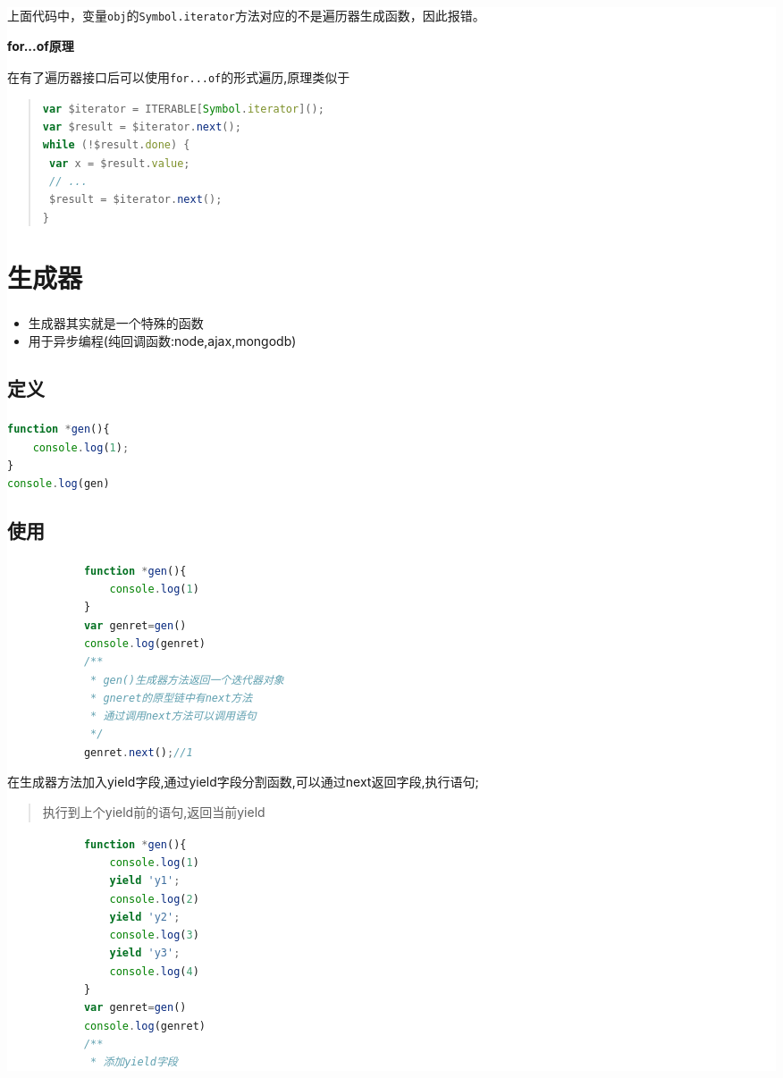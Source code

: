 上面代码中，变量`obj`的`Symbol.iterator`方法对应的不是遍历器生成函数，因此报错。

**for...of原理**

在有了遍历器接口后可以使用`for...of`的形式遍历,原理类似于

>```js
>var $iterator = ITERABLE[Symbol.iterator]();
>var $result = $iterator.next();
>while (!$result.done) {
>  var x = $result.value;
>  // ...
>  $result = $iterator.next();
>}
>```
>
>

# 生成器

- 生成器其实就是一个特殊的函数
- 用于异步编程(纯回调函数:node,ajax,mongodb)

## 定义

```js
function *gen(){
	console.log(1);
}
console.log(gen)
```

## 使用

```js
			function *gen(){
				console.log(1)
			}
			var genret=gen()
			console.log(genret)
			/**
			 * gen()生成器方法返回一个迭代器对象
			 * gneret的原型链中有next方法
			 * 通过调用next方法可以调用语句
			 */
			genret.next();//1
```

在生成器方法加入yield字段,通过yield字段分割函数,可以通过next返回字段,执行语句;

> 执行到上个yield前的语句,返回当前yield

```js
			function *gen(){
				console.log(1)
				yield 'y1';
				console.log(2)
				yield 'y2';
				console.log(3)
				yield 'y3';
				console.log(4)
			}
			var genret=gen()
			console.log(genret)
			/**
			 * 添加yield字段
```